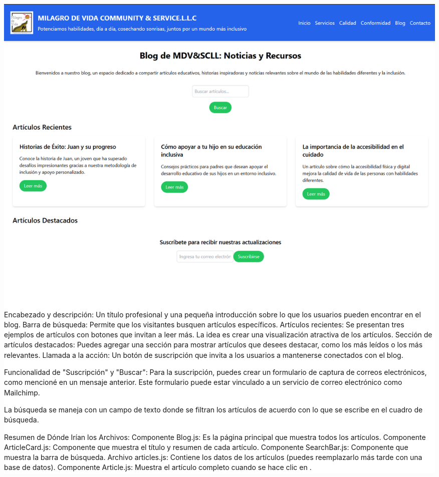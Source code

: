 ![Blog](client/public/info/blog.png)


Encabezado y descripción: Un título profesional y una pequeña introducción sobre lo que los usuarios pueden encontrar en el blog.
Barra de búsqueda: Permite que los visitantes busquen artículos específicos.
Artículos recientes: Se presentan tres ejemplos de artículos con botones que invitan a leer más. La idea es crear una visualización atractiva de los artículos.
Sección de artículos destacados: Puedes agregar una sección para mostrar artículos que desees destacar, como los más leídos o los más relevantes.
Llamada a la acción: Un botón de suscripción que invita a los usuarios a mantenerse conectados con el blog.


Funcionalidad de "Suscripción" y "Buscar":
Para la suscripción, puedes crear un formulario de captura de correos electrónicos, como mencioné en un mensaje anterior. Este formulario puede estar vinculado a un servicio de correo electrónico como Mailchimp.

La búsqueda se maneja con un campo de texto donde se filtran los artículos de acuerdo con lo que se escribe en el cuadro de búsqueda.

Resumen de Dónde Irían los Archivos:
Componente Blog.js: Es la página principal que muestra todos los artículos.
Componente ArticleCard.js: Componente que muestra el título y resumen de cada artículo.
Componente SearchBar.js: Componente que muestra la barra de búsqueda.
Archivo articles.js: Contiene los datos de los artículos (puedes reemplazarlo más tarde con una base de datos).
Componente Article.js: Muestra el artículo completo cuando se hace clic en .
